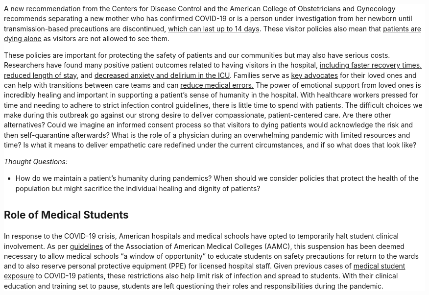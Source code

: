 A new recommendation from the [Centers for Disease Contro](https://www.cdc.gov/coronavirus/2019-ncov/hcp/inpatient-obstetric-healthcare-guidance.html)l and the A[merican College of Obstetricians and Gynecology](https://www.acog.org/clinical/clinical-guidance/practice-advisory/articles/2020/03/novel-coronavirus-2019) recommends separating a new mother who has confirmed COVID-19 or is a person under investigation from her newborn until transmission-based precautions are discontinued, [which can last up to 14 days](https://www.usatoday.com/story/news/health/2020/03/26/pregnant-women-covid-19-could-separated-babies-birth/2907751001/). These visitor policies also mean that [patients are dying alone](https://www.nytimes.com/2020/03/24/opinion/coronavirus-hospital-visits.html) as visitors are not allowed to see them.

These policies are important for protecting the safety of patients and our communities but may also have serious costs. Researchers have found many positive patient outcomes related to having visitors in the hospital, [including faster recovery times, reduced length of stay](https://www.clinicalcorrelations.org/2018/08/03/do-hospital-visitors-impact-patient-outcomes/), and [decreased anxiety and delirium in the ICU](https://www.ncbi.nlm.nih.gov/pubmed/10401338). Families serve as [key advocates](https://www.clinicalcorrelations.org/2018/08/03/do-hospital-visitors-impact-patient-outcomes/) for their loved ones and can help with transitions between care teams and can [reduce medical errors.](https://www.clinicalcorrelations.org/2018/08/03/do-hospital-visitors-impact-patient-outcomes/) The power of emotional support from loved ones is incredibly healing and important in supporting a patient’s sense of humanity in the hospital. With healthcare workers pressed for time and needing to adhere to strict infection control guidelines, there is little time to spend with patients. The difficult choices we make during this outbreak go against our strong desire to deliver compassionate, patient-centered care.  Are there other alternatives? Could we imagine an informed consent process so that visitors to dying patients would acknowledge the risk and then self-quarantine afterwards? What is the role of a physician during an overwhelming pandemic with limited resources and time? Is what it means to deliver empathetic care redefined under the current circumstances, and if so what does that look like?

_Thought Questions:_

* How do we maintain a patient’s humanity during pandemics? When should we consider policies that protect the health of the population but might sacrifice the individual healing and dignity of patients?

## **Role of Medical Students**

In response to the COVID-19 crisis, American hospitals and medical schools have opted to temporarily halt student clinical involvement. As per [guidelines](https://www.aamc.org/system/files/2020-03/Guidance%20on%20Student%20Clinical%20Participation%203.17.20%20Final.pdf) of the Association of American Medical Colleges \(AAMC\), this suspension has been deemed necessary to allow medical schools “a window of opportunity” to educate students on safety precautions for return to the wards and to also reserve personal protective equipment \(PPE\) for licensed hospital staff. Given previous cases of [medical student exposure](https://www.unionleader.com/news/health/coronavirus/four-dartmouth-medical-students-exposed-to-coronavirus/article_b803eac1-36db-548d-a073-94936be04f40.html) to COVID-19 patients, these restrictions also help limit risk of infection and spread to students. With their clinical education and training set to pause, students are left questioning their roles and responsibilities during the pandemic. 
